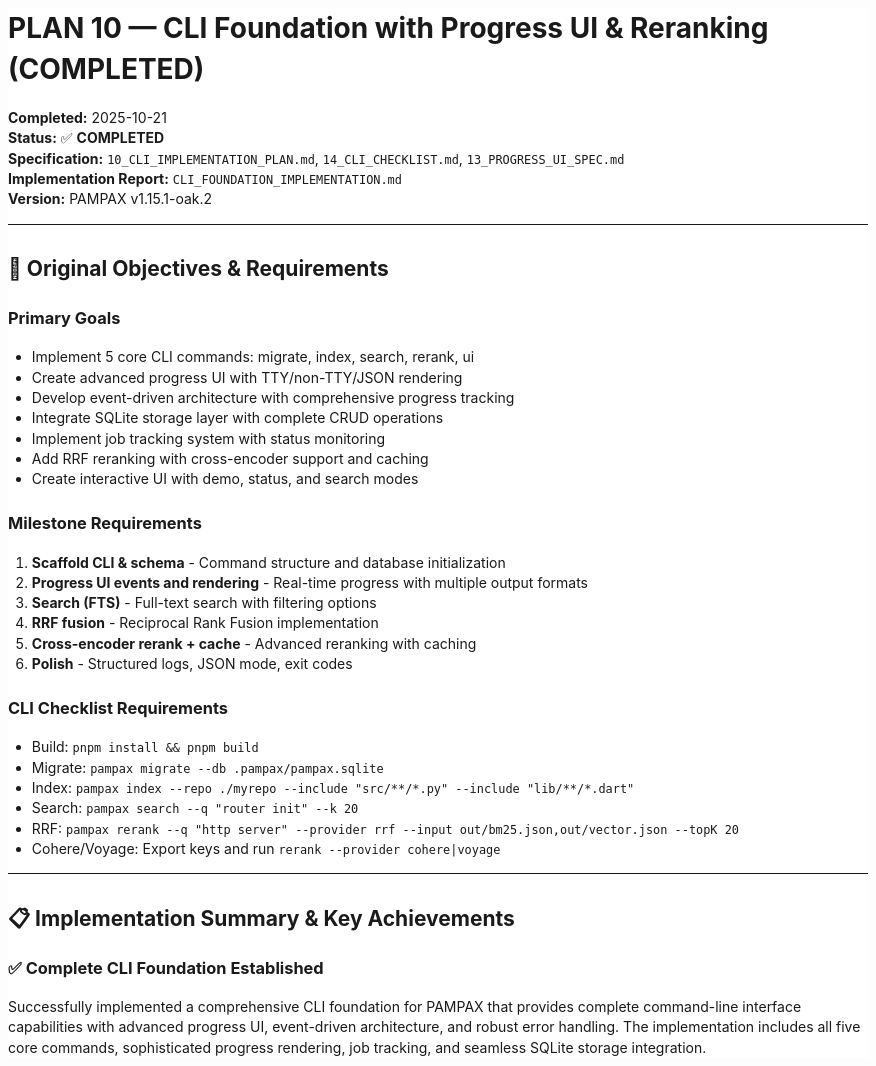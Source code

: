 # PLAN 10 — CLI Foundation with Progress UI & Reranking (COMPLETED)
**Completed:** 2025-10-21  
**Status:** ✅ **COMPLETED**  
**Specification:** `10_CLI_IMPLEMENTATION_PLAN.md`, `14_CLI_CHECKLIST.md`, `13_PROGRESS_UI_SPEC.md`  
**Implementation Report:** `CLI_FOUNDATION_IMPLEMENTATION.md`  
**Version:** PAMPAX v1.15.1-oak.2  

---

## 🎯 **Original Objectives & Requirements**

### **Primary Goals**
- Implement 5 core CLI commands: migrate, index, search, rerank, ui
- Create advanced progress UI with TTY/non-TTY/JSON rendering
- Develop event-driven architecture with comprehensive progress tracking
- Integrate SQLite storage layer with complete CRUD operations
- Implement job tracking system with status monitoring
- Add RRF reranking with cross-encoder support and caching
- Create interactive UI with demo, status, and search modes

### **Milestone Requirements**
1. **Scaffold CLI & schema** - Command structure and database initialization
2. **Progress UI events and rendering** - Real-time progress with multiple output formats
3. **Search (FTS)** - Full-text search with filtering options
4. **RRF fusion** - Reciprocal Rank Fusion implementation
5. **Cross-encoder rerank + cache** - Advanced reranking with caching
6. **Polish** - Structured logs, JSON mode, exit codes

### **CLI Checklist Requirements**
- Build: `pnpm install && pnpm build`
- Migrate: `pampax migrate --db .pampax/pampax.sqlite`
- Index: `pampax index --repo ./myrepo --include "src/**/*.py" --include "lib/**/*.dart"`
- Search: `pampax search --q "router init" --k 20`
- RRF: `pampax rerank --q "http server" --provider rrf --input out/bm25.json,out/vector.json --topK 20`
- Cohere/Voyage: Export keys and run `rerank --provider cohere|voyage`

---

## 📋 **Implementation Summary & Key Achievements**

### **✅ Complete CLI Foundation Established**
Successfully implemented a comprehensive CLI foundation for PAMPAX that provides complete command-line interface capabilities with advanced progress UI, event-driven architecture, and robust error handling. The implementation includes all five core commands, sophisticated progress rendering, job tracking, and seamless SQLite storage integration.
